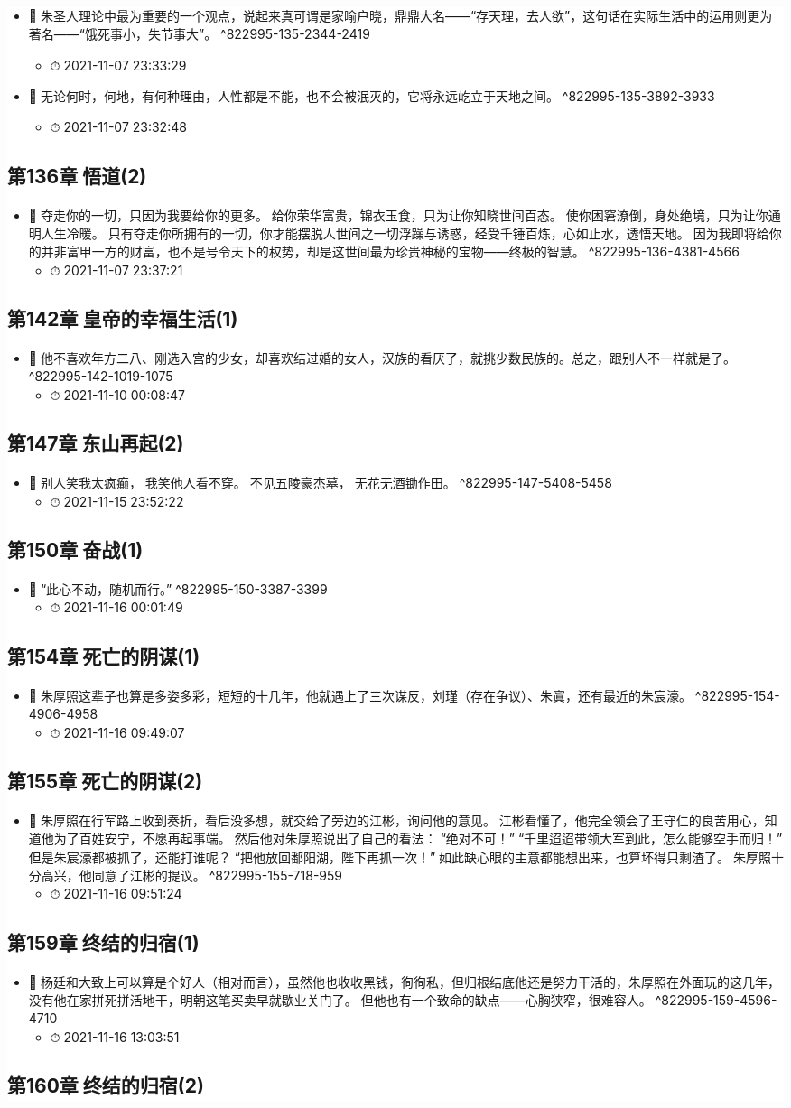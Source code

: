 
- 📌 朱圣人理论中最为重要的一个观点，说起来真可谓是家喻户晓，鼎鼎大名——“存天理，去人欲”，这句话在实际生活中的运用则更为著名——“饿死事小，失节事大”。 ^822995-135-2344-2419
    - ⏱ 2021-11-07 23:33:29 

- 📌 无论何时，何地，有何种理由，人性都是不能，也不会被泯灭的，它将永远屹立于天地之间。 ^822995-135-3892-3933
    - ⏱ 2021-11-07 23:32:48 
## 第136章 悟道(2)


- 📌 夺走你的一切，只因为我要给你的更多。    给你荣华富贵，锦衣玉食，只为让你知晓世间百态。    使你困窘潦倒，身处绝境，只为让你通明人生冷暖。    只有夺走你所拥有的一切，你才能摆脱人世间之一切浮躁与诱惑，经受千锤百炼，心如止水，透悟天地。    因为我即将给你的并非富甲一方的财富，也不是号令天下的权势，却是这世间最为珍贵神秘的宝物——终极的智慧。 ^822995-136-4381-4566
    - ⏱ 2021-11-07 23:37:21 
## 第142章 皇帝的幸福生活(1)


- 📌 他不喜欢年方二八、刚选入宫的少女，却喜欢结过婚的女人，汉族的看厌了，就挑少数民族的。总之，跟别人不一样就是了。 ^822995-142-1019-1075
    - ⏱ 2021-11-10 00:08:47 
## 第147章 东山再起(2)


- 📌 别人笑我太疯癫，     我笑他人看不穿。     不见五陵豪杰墓，     无花无酒锄作田。 ^822995-147-5408-5458
    - ⏱ 2021-11-15 23:52:22 
## 第150章 奋战(1)


- 📌 “此心不动，随机而行。” ^822995-150-3387-3399
    - ⏱ 2021-11-16 00:01:49 
## 第154章 死亡的阴谋(1)


- 📌 朱厚照这辈子也算是多姿多彩，短短的十几年，他就遇上了三次谋反，刘瑾（存在争议）、朱寘，还有最近的朱宸濠。 ^822995-154-4906-4958
    - ⏱ 2021-11-16 09:49:07 
## 第155章 死亡的阴谋(2)


- 📌 朱厚照在行军路上收到奏折，看后没多想，就交给了旁边的江彬，询问他的意见。    江彬看懂了，他完全领会了王守仁的良苦用心，知道他为了百姓安宁，不愿再起事端。    然后他对朱厚照说出了自己的看法：    “绝对不可！”    “千里迢迢带领大军到此，怎么能够空手而归！”    但是朱宸濠都被抓了，还能打谁呢？    “把他放回鄱阳湖，陛下再抓一次！”    如此缺心眼的主意都能想出来，也算坏得只剩渣了。    朱厚照十分高兴，他同意了江彬的提议。 ^822995-155-718-959
    - ⏱ 2021-11-16 09:51:24 
## 第159章 终结的归宿(1)


- 📌 杨廷和大致上可以算是个好人（相对而言），虽然他也收收黑钱，徇徇私，但归根结底他还是努力干活的，朱厚照在外面玩的这几年，没有他在家拼死拼活地干，明朝这笔买卖早就歇业关门了。    但他也有一个致命的缺点——心胸狭窄，很难容人。 ^822995-159-4596-4710
    - ⏱ 2021-11-16 13:03:51 
## 第160章 终结的归宿(2)

